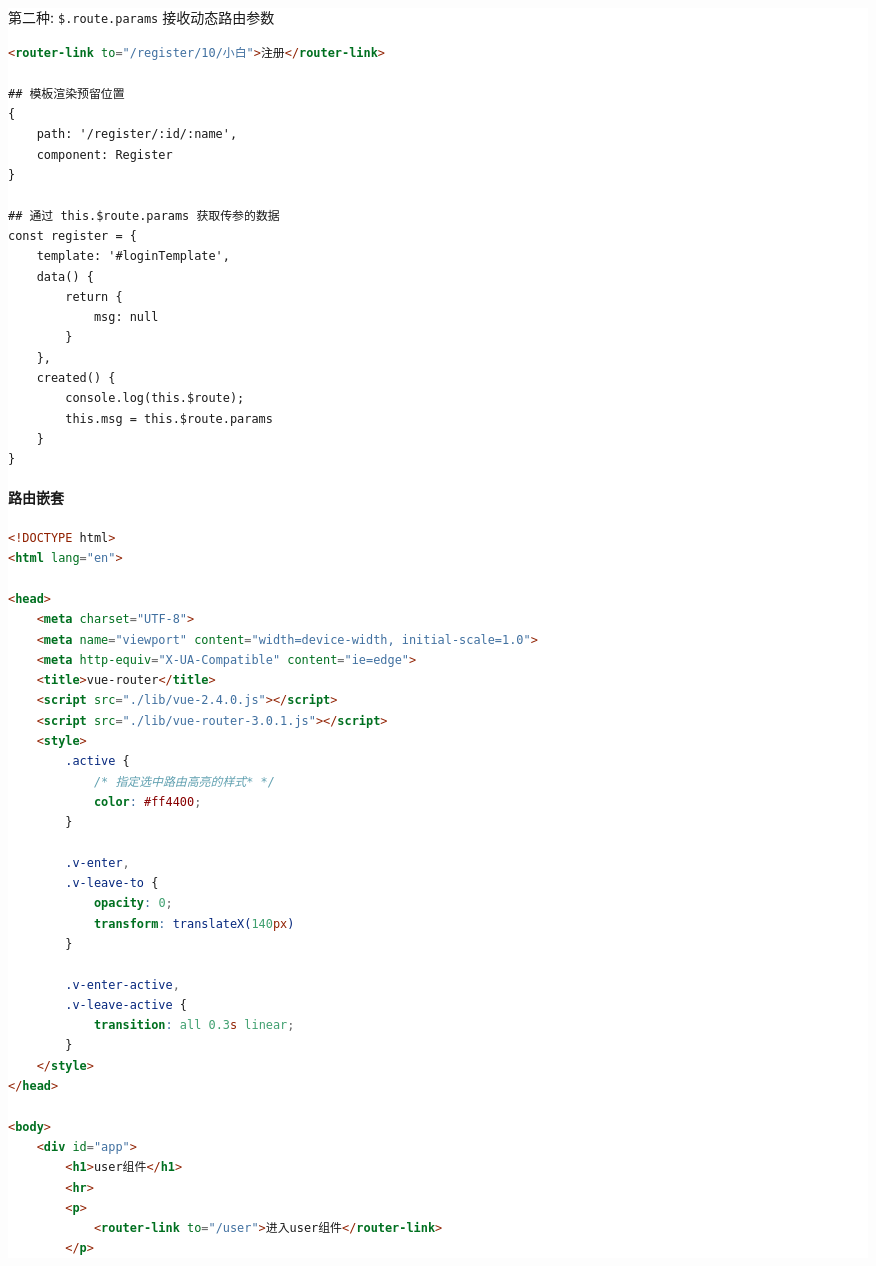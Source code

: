 第二种: `$.route.params` 接收动态路由参数

```html
<router-link to="/register/10/小白">注册</router-link>

## 模板渲染预留位置
{
	path: '/register/:id/:name',
	component: Register
}

## 通过 this.$route.params 获取传参的数据
const register = {
    template: '#loginTemplate',
    data() {
        return {
            msg: null
        }
    },
    created() {
        console.log(this.$route);
	    this.msg = this.$route.params
    }
}
```

#### 路由嵌套

```html
<!DOCTYPE html>
<html lang="en">

<head>
    <meta charset="UTF-8">
    <meta name="viewport" content="width=device-width, initial-scale=1.0">
    <meta http-equiv="X-UA-Compatible" content="ie=edge">
    <title>vue-router</title>
    <script src="./lib/vue-2.4.0.js"></script>
    <script src="./lib/vue-router-3.0.1.js"></script>
    <style>
        .active {
            /* 指定选中路由高亮的样式* */
            color: #ff4400;
        }

        .v-enter,
        .v-leave-to {
            opacity: 0;
            transform: translateX(140px)
        }

        .v-enter-active,
        .v-leave-active {
            transition: all 0.3s linear;
        }
    </style>
</head>

<body>
    <div id="app">
        <h1>user组件</h1>
        <hr>
        <p>
            <router-link to="/user">进入user组件</router-link>
        </p>
```